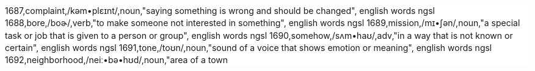 1687,complaint,/kəm•plɛɪnt/,noun,"saying something is wrong and should
be changed", english words ngsl 1688,bore,/boɚ/,verb,"to make someone
not interested in something", english words ngsl
1689,mission,/mɪ•ʃən/,noun,"a special task or job that is given to a
person or group", english words ngsl 1690,somehow,/sʌm•haʊ/,adv,"in a
way that is not known or certain", english words ngsl
1691,tone,/toʊn/,noun,"sound of a voice that shows emotion or meaning",
english words ngsl 1692,neighborhood,/neiː•bə•hʊd/,noun,"area of a town
